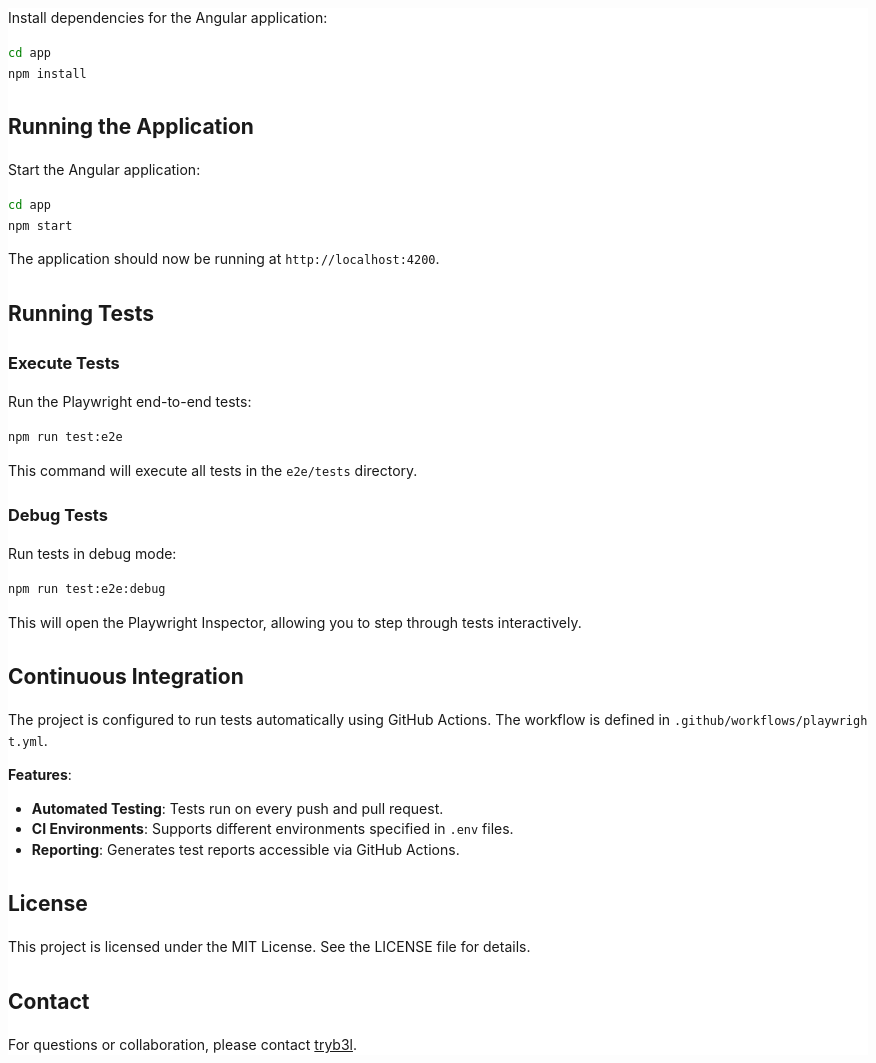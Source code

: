 Install dependencies for the Angular application:

```bash
cd app
npm install
```

## Running the Application

Start the Angular application:

```bash
cd app
npm start
```

The application should now be running at `http://localhost:4200`.

## Running Tests

### Execute Tests

Run the Playwright end-to-end tests:

```bash
npm run test:e2e
```

This command will execute all tests in the `e2e/tests` directory.

### Debug Tests

Run tests in debug mode:

```bash
npm run test:e2e:debug
```

This will open the Playwright Inspector, allowing you to step through tests interactively.

## Continuous Integration

The project is configured to run tests automatically using GitHub Actions. The workflow is defined in `.github/workflows/playwright.yml`.

**Features**:

- **Automated Testing**: Tests run on every push and pull request.
- **CI Environments**: Supports different environments specified in `.env` files.
- **Reporting**: Generates test reports accessible via GitHub Actions.

## License

This project is licensed under the MIT License. See the LICENSE file for details.

## Contact

For questions or collaboration, please contact [tryb3l](https://github.com/tryb3l).

